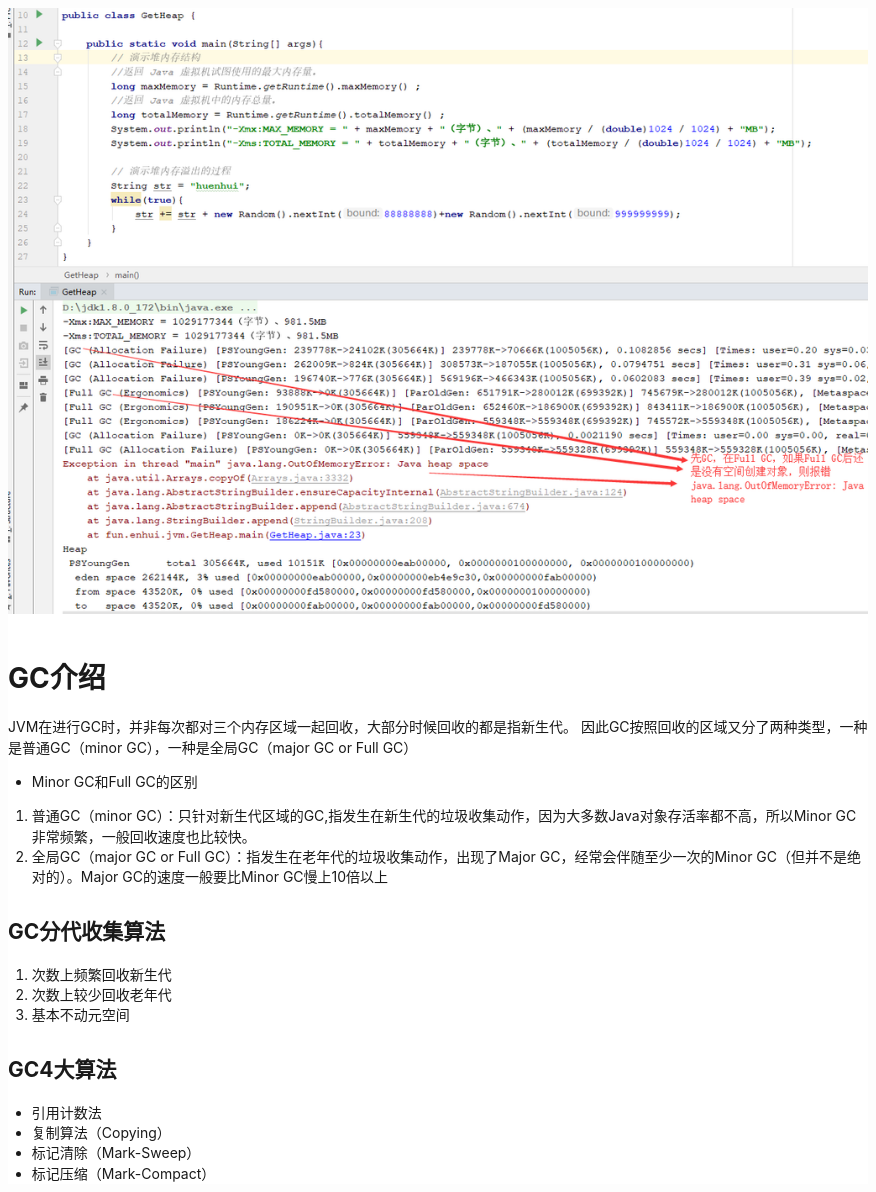 ![Alt](../JVM快速入门img/内存溢出的过程.png)

# GC介绍
JVM在进行GC时，并非每次都对三个内存区域一起回收，大部分时候回收的都是指新生代。
因此GC按照回收的区域又分了两种类型，一种是普通GC（minor GC），一种是全局GC（major GC or Full GC）
- Minor GC和Full GC的区别
1. 普通GC（minor GC）：只针对新生代区域的GC,指发生在新生代的垃圾收集动作，因为大多数Java对象存活率都不高，所以Minor GC非常频繁，一般回收速度也比较快。 
2. 全局GC（major GC or Full GC）：指发生在老年代的垃圾收集动作，出现了Major GC，经常会伴随至少一次的Minor GC（但并不是绝对的）。Major GC的速度一般要比Minor GC慢上10倍以上 

## GC分代收集算法
1. 次数上频繁回收新生代
2. 次数上较少回收老年代
3. 基本不动元空间

## GC4大算法
- 引用计数法     
- 复制算法（Copying）
- 标记清除（Mark-Sweep）
- 标记压缩（Mark-Compact）

